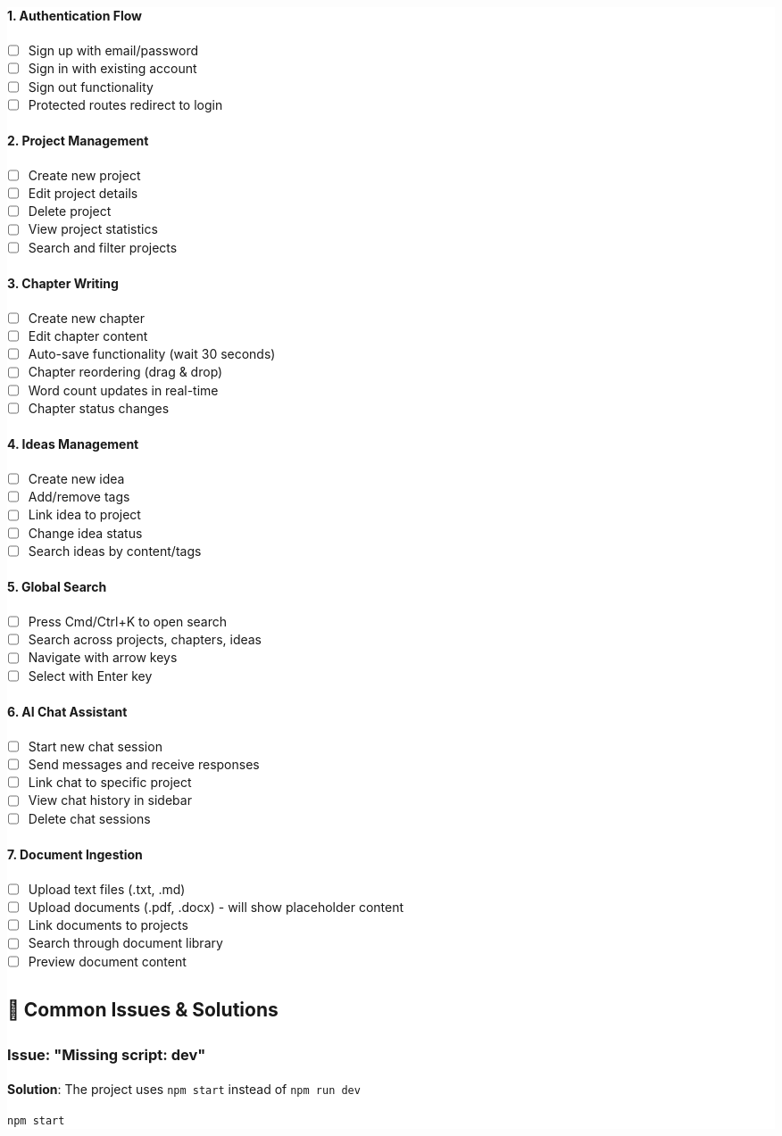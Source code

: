#### 1. Authentication Flow
- [ ] Sign up with email/password
- [ ] Sign in with existing account
- [ ] Sign out functionality
- [ ] Protected routes redirect to login

#### 2. Project Management
- [ ] Create new project
- [ ] Edit project details
- [ ] Delete project
- [ ] View project statistics
- [ ] Search and filter projects

#### 3. Chapter Writing
- [ ] Create new chapter
- [ ] Edit chapter content
- [ ] Auto-save functionality (wait 30 seconds)
- [ ] Chapter reordering (drag & drop)
- [ ] Word count updates in real-time
- [ ] Chapter status changes

#### 4. Ideas Management
- [ ] Create new idea
- [ ] Add/remove tags
- [ ] Link idea to project
- [ ] Change idea status
- [ ] Search ideas by content/tags

#### 5. Global Search
- [ ] Press Cmd/Ctrl+K to open search
- [ ] Search across projects, chapters, ideas
- [ ] Navigate with arrow keys
- [ ] Select with Enter key

#### 6. AI Chat Assistant
- [ ] Start new chat session
- [ ] Send messages and receive responses
- [ ] Link chat to specific project
- [ ] View chat history in sidebar
- [ ] Delete chat sessions

#### 7. Document Ingestion
- [ ] Upload text files (.txt, .md)
- [ ] Upload documents (.pdf, .docx) - will show placeholder content
- [ ] Link documents to projects
- [ ] Search through document library
- [ ] Preview document content

## 🐛 Common Issues & Solutions

### Issue: "Missing script: dev"
**Solution**: The project uses `npm start` instead of `npm run dev`
```bash
npm start
```
